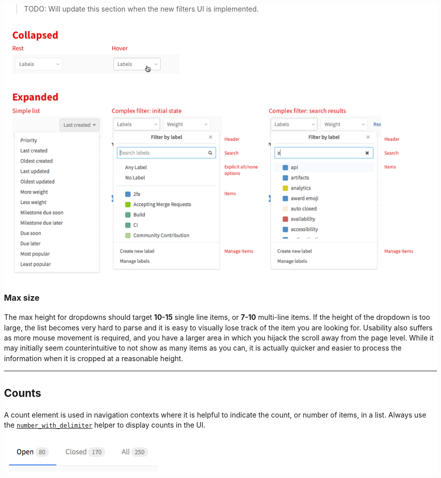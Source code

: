 > TODO: Will update this section when the new filters UI is implemented.

![Dropdown states](img/components-dropdown.png)

### Max size

The max height for dropdowns should target **10-15** single line items, or **7-10** multi-line items. If the height of the dropdown is too large, the list becomes very hard to parse and it is easy to visually lose track of the item you are looking for. Usability also suffers as more mouse movement is required, and you have a larger area in which you hijack the scroll away from the page level. While it may initially seem counterintuitive to not show as many items as you can, it is actually quicker and easier to process the information when it is cropped at a reasonable height.

---

## Counts

A count element is used in navigation contexts where it is helpful to indicate the count, or number of items, in a list. Always use the [`number_with_delimiter`][number_with_delimiter] helper to display counts in the UI.

![Counts example](img/components-counts.png)


[number_with_delimiter]: http://api.rubyonrails.org/classes/ActionView/Helpers/NumberHelper.html#method-i-number_with_delimiter